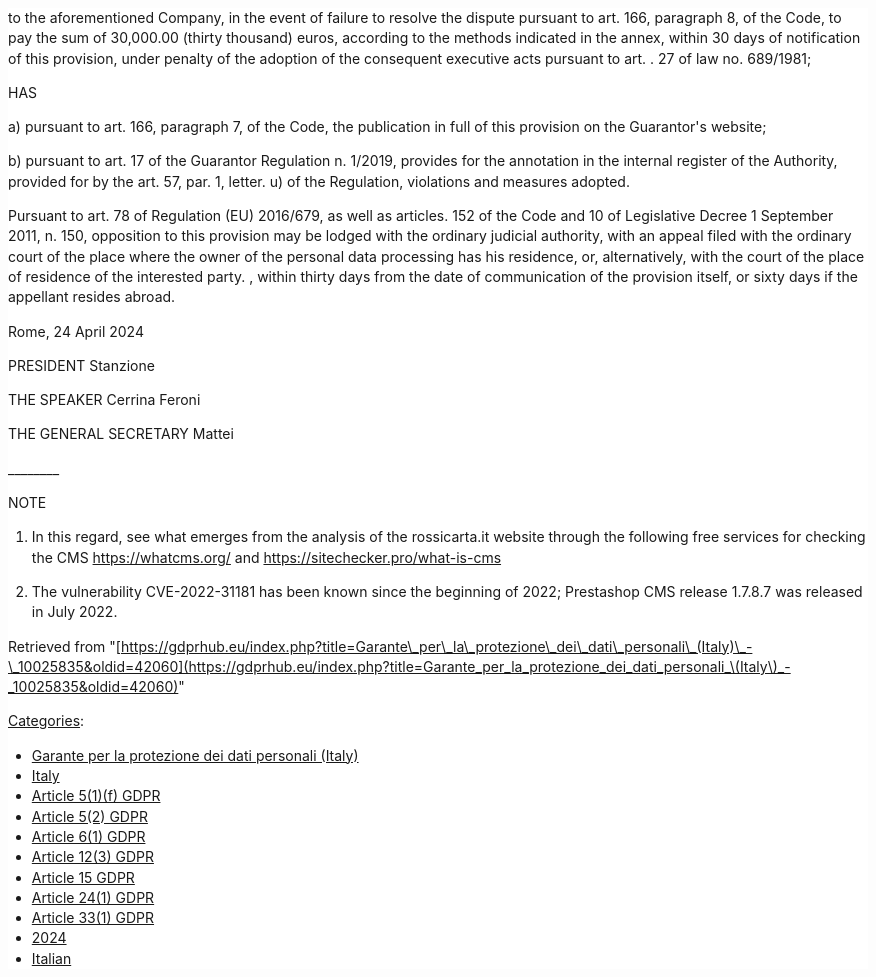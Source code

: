 to the aforementioned Company, in the event of failure to resolve the dispute pursuant to art. 166, paragraph 8, of the Code, to pay the sum of 30,000.00 (thirty thousand) euros, according to the methods indicated in the annex, within 30 days of notification of this provision, under penalty of the adoption of the consequent executive acts pursuant to art. . 27 of law no. 689/1981;

HAS

a) pursuant to art. 166, paragraph 7, of the Code, the publication in full of this provision on the Guarantor's website;

b) pursuant to art. 17 of the Guarantor Regulation n. 1/2019, provides for the annotation in the internal register of the Authority, provided for by the art. 57, par. 1, letter. u) of the Regulation, violations and measures adopted.

Pursuant to art. 78 of Regulation (EU) 2016/679, as well as articles. 152 of the Code and 10 of Legislative Decree 1 September 2011, n. 150, opposition to this provision may be lodged with the ordinary judicial authority, with an appeal filed with the ordinary court of the place where the owner of the personal data processing has his residence, or, alternatively, with the court of the place of residence of the interested party. , within thirty days from the date of communication of the provision itself, or sixty days if the appellant resides abroad.

Rome, 24 April 2024

PRESIDENT
Stanzione

THE SPEAKER
Cerrina Feroni

THE GENERAL SECRETARY
Mattei

\_\_\_\_\_\_\_\_

NOTE

1) In this regard, see what emerges from the analysis of the rossicarta.it website through the following free services for checking the CMS https://whatcms.org/ and https://sitechecker.pro/what-is-cms

2) The vulnerability CVE-2022-31181 has been known since the beginning of 2022; Prestashop CMS release 1.7.8.7 was released in July 2022.

Retrieved from "[https://gdprhub.eu/index.php?title=Garante\_per\_la\_protezione\_dei\_dati\_personali\_(Italy)\_-\_10025835&oldid=42060](https://gdprhub.eu/index.php?title=Garante_per_la_protezione_dei_dati_personali_\(Italy\)_-_10025835&oldid=42060)"

[Categories](/index.php?title=Special:Categories "Special:Categories"):

*   [Garante per la protezione dei dati personali (Italy)](/index.php?title=Category:Garante_per_la_protezione_dei_dati_personali_\(Italy\) "Category:Garante per la protezione dei dati personali (Italy)")
*   [Italy](/index.php?title=Category:Italy "Category:Italy")
*   [Article 5(1)(f) GDPR](/index.php?title=Category:Article_5\(1\)\(f\)_GDPR "Category:Article 5(1)(f) GDPR")
*   [Article 5(2) GDPR](/index.php?title=Category:Article_5\(2\)_GDPR "Category:Article 5(2) GDPR")
*   [Article 6(1) GDPR](/index.php?title=Category:Article_6\(1\)_GDPR "Category:Article 6(1) GDPR")
*   [Article 12(3) GDPR](/index.php?title=Category:Article_12\(3\)_GDPR "Category:Article 12(3) GDPR")
*   [Article 15 GDPR](/index.php?title=Category:Article_15_GDPR "Category:Article 15 GDPR")
*   [Article 24(1) GDPR](/index.php?title=Category:Article_24\(1\)_GDPR "Category:Article 24(1) GDPR")
*   [Article 33(1) GDPR](/index.php?title=Category:Article_33\(1\)_GDPR "Category:Article 33(1) GDPR")
*   [2024](/index.php?title=Category:2024 "Category:2024")
*   [Italian](/index.php?title=Category:Italian "Category:Italian")
